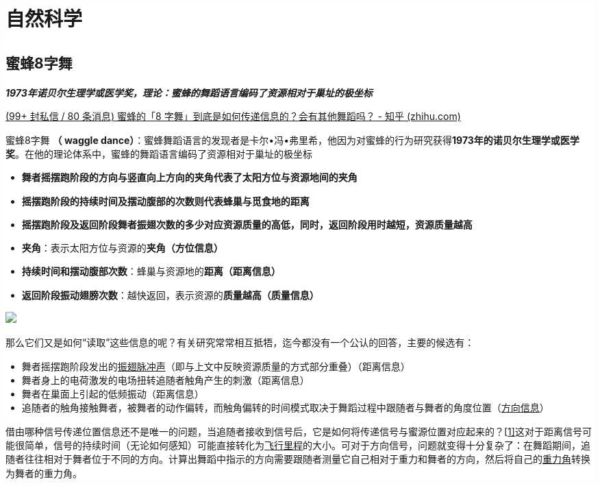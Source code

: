 





























# 

# 自然科学

## 蜜蜂8字舞

***1973年诺贝尔生理学或医学奖，理论：蜜蜂的舞蹈语言编码了资源相对于巢址的极坐标***

[(99+ 封私信 / 80 条消息) 蜜蜂的「8 字舞」到底是如何传递信息的？会有其他舞蹈吗？ - 知乎 (zhihu.com)](https://www.zhihu.com/question/590979587/answer/2962543700?utm_id=0)

蜜蜂8字舞 **（ waggle dance）**：蜜蜂舞蹈语言的发现者是卡尔•冯•弗里希，他因为对蜜蜂的行为研究获得**1973年的诺贝尔生理学或医学奖**。在他的理论体系中，蜜蜂的舞蹈语言编码了资源相对于巢址的极坐标

- **舞者摇摆跑阶段的方向与竖直向上方向的夹角代表了太阳方位与资源地间的夹角**
- **摇摆跑阶段的持续时间及摆动腹部的次数则代表蜂巢与觅食地的距离**
- **摇摆跑阶段及返回阶段舞者振翅次数的多少对应资源质量的高低，同时，返回阶段用时越短，资源质量越高**

- **夹角**：表示太阳方位与资源的**夹角（方位信息）**
- **持续时间和摆动腹部次数**：蜂巢与资源地的**距离（距离信息）**
- **返回阶段振动翅膀次数**：越快返回，表示资源的**质量越高（质量信息）**

![](pic\123.png)

那么它们又是如何“读取”这些信息的呢？有关研究常常相互抵牾，迄今都没有一个公认的回答，主要的候选有：

- 舞者摇摆跑阶段发出的[振翅脉冲声](https://www.zhihu.com/search?q=振翅脉冲声&search_source=Entity&hybrid_search_source=Entity&hybrid_search_extra={"sourceType"%3A"answer"%2C"sourceId"%3A2967579538})（即与上文中反映资源质量的方式部分重叠）（距离信息）
- 舞者身上的电荷激发的电场扭转追随者触角产生的刺激（距离信息）
- 舞者在巢面上引起的低频振动（距离信息）
- 追随者的触角接触舞者，被舞者的动作偏转，而触角偏转的时间模式取决于舞蹈过程中跟随者与舞者的角度位置（[方向信息](https://www.zhihu.com/search?q=方向信息&search_source=Entity&hybrid_search_source=Entity&hybrid_search_extra={"sourceType"%3A"answer"%2C"sourceId"%3A2967579538})）

借由哪种信号传递位置信息还不是唯一的问题，当追随者接收到信号后，它是如何将传递信号与蜜源位置对应起来的？[[1\]](https://www.zhihu.com/question/590979587/answer/2962543700?utm_id=0#ref_1)这对于距离信号可能很简单，信号的持续时间（无论如何感知）可能直接转化为[飞行里程](https://www.zhihu.com/search?q=飞行里程&search_source=Entity&hybrid_search_source=Entity&hybrid_search_extra={"sourceType"%3A"answer"%2C"sourceId"%3A2967579538})的大小。可对于方向信号，问题就变得十分复杂了：在舞蹈期间，追随者往往相对于舞者位于不同的方向。计算出舞蹈中指示的方向需要跟随者测量它自己相对于重力和舞者的方向，然后将自己的[重力角](https://www.zhihu.com/search?q=重力角&search_source=Entity&hybrid_search_source=Entity&hybrid_search_extra={"sourceType"%3A"answer"%2C"sourceId"%3A2967579538})转换为舞者的重力角。
